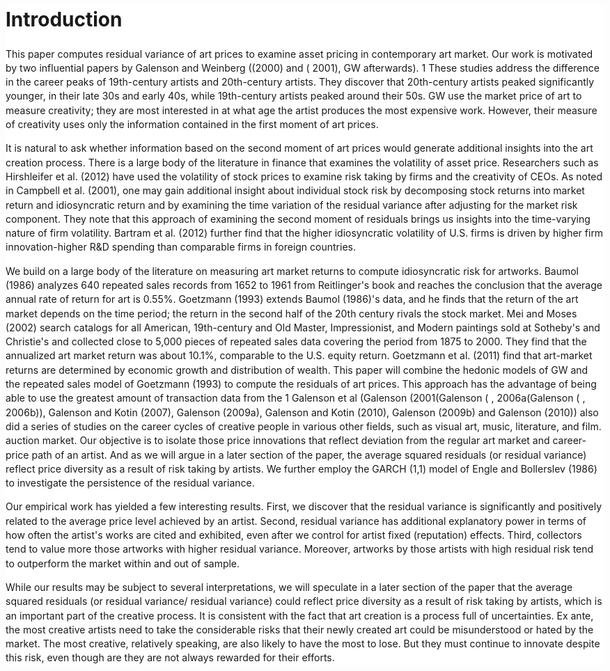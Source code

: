 # Introduction

This paper computes residual variance of art prices to examine asset pricing in contemporary art market. Our work is motivated by two influential papers by Galenson and Weinberg ((2000) and ( 2001), GW afterwards). 1 These studies address the difference in the career peaks of 19th-century artists and 20th-century artists. They discover that 20th-century artists peaked significantly younger, in their late 30s and early 40s, while 19th-century artists peaked around their 50s. GW use the market price of art to measure creativity; they are most interested in at what age the artist produces the most expensive work. However, their measure of creativity uses only the information contained in the first moment of art prices.

It is natural to ask whether information based on the second moment of art prices would generate additional insights into the art creation process. There is a large body of the literature in finance that examines the volatility of asset price. Researchers such as Hirshleifer et al. (2012) have used the volatility of stock prices to examine risk taking by firms and the creativity of CEOs. As noted in Campbell et al. (2001), one may gain additional insight about individual stock risk by decomposing stock returns into market return and idiosyncratic return and by examining the time variation of the residual variance after adjusting for the market risk component. They note that this approach of examining the second moment of residuals brings us insights into the time-varying nature of firm volatility. Bartram et al. (2012) further find that the higher idiosyncratic volatility of U.S. firms is driven by higher firm innovation-higher R&D spending than comparable firms in foreign countries.

We build on a large body of the literature on measuring art market returns to compute idiosyncratic risk for artworks. Baumol (1986) analyzes 640 repeated sales records from 1652 to 1961 from Reitlinger's book and reaches the conclusion that the average annual rate of return for art is 0.55%. Goetzmann (1993) extends Baumol (1986)'s data, and he finds that the return of the art market depends on the time period; the return in the second half of the 20th century rivals the stock market. Mei and Moses (2002) search catalogs for all American, 19th-century and Old Master, Impressionist, and Modern paintings sold at Sotheby's and Christie's and collected close to 5,000 pieces of repeated sales data covering the period from 1875 to 2000. They find that the annualized art market return was about 10.1%, comparable to the U.S. equity return. Goetzmann et al. (2011) find that art-market returns are determined by economic growth and distribution of wealth. This paper will combine the hedonic models of GW and the repeated sales model of Goetzmann (1993) to compute the residuals of art prices. This approach has the advantage of being able to use the greatest amount of transaction data from the 1 Galenson et al (Galenson (2001(Galenson ( , 2006a(Galenson ( , 2006b)), Galenson and Kotin (2007), Galenson (2009a), Galenson and Kotin (2010), Galenson (2009b) and Galenson (2010)) also did a series of studies on the career cycles of creative people in various other fields, such as visual art, music, literature, and film. auction market. Our objective is to isolate those price innovations that reflect deviation from the regular art market and career-price path of an artist. And as we will argue in a later section of the paper, the average squared residuals (or residual variance) reflect price diversity as a result of risk taking by artists. We further employ the GARCH (1,1) model of Engle and Bollerslev (1986) to investigate the persistence of the residual variance.

Our empirical work has yielded a few interesting results. First, we discover that the residual variance is significantly and positively related to the average price level achieved by an artist. Second, residual variance has additional explanatory power in terms of how often the artist's works are cited and exhibited, even after we control for artist fixed (reputation) effects. Third, collectors tend to value more those artworks with higher residual variance. Moreover, artworks by those artists with high residual risk tend to outperform the market within and out of sample.

While our results may be subject to several interpretations, we will speculate in a later section of the paper that the average squared residuals (or residual variance/ residual variance) could reflect price diversity as a result of risk taking by artists, which is an important part of the creative process. It is consistent with the fact that art creation is a process full of uncertainties. Ex ante, the most creative artists need to take the considerable risks that their newly created art could be misunderstood or hated by the market. The most creative, relatively speaking, are also likely to have the most to lose. But they must continue to innovate despite this risk, even though are they are not always rewarded for their efforts.
